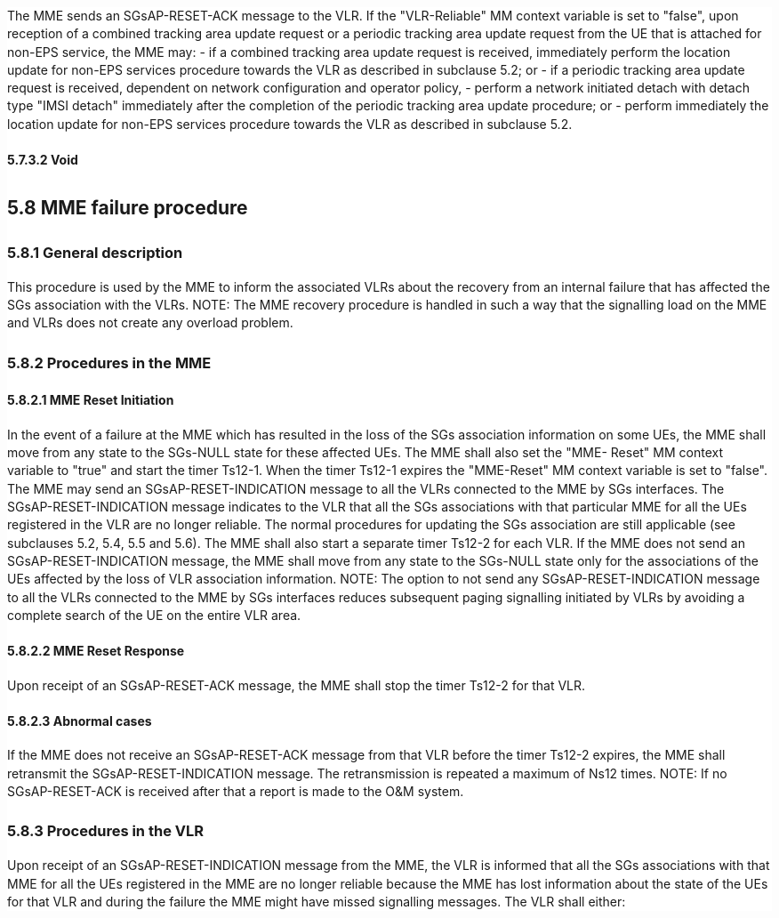 The MME sends an SGsAP-RESET-ACK message to the VLR.
If the \"VLR-Reliable\" MM context variable is set to \"false\", upon
reception of a combined tracking area update request or a periodic tracking
area update request from the UE that is attached for non-EPS service, the MME
may:
\- if a combined tracking area update request is received, immediately perform
the location update for non-EPS services procedure towards the VLR as
described in subclause 5.2; or
\- if a periodic tracking area update request is received, dependent on
network configuration and operator policy,
\- perform a network initiated detach with detach type \"IMSI detach\"
immediately after the completion of the periodic tracking area update
procedure; or
\- perform immediately the location update for non-EPS services procedure
towards the VLR as described in subclause 5.2.
#### 5.7.3.2 Void
## 5.8 MME failure procedure
### 5.8.1 General description
This procedure is used by the MME to inform the associated VLRs about the
recovery from an internal failure that has affected the SGs association with
the VLRs.
NOTE: The MME recovery procedure is handled in such a way that the signalling
load on the MME and VLRs does not create any overload problem.
### 5.8.2 Procedures in the MME
#### 5.8.2.1 MME Reset Initiation
In the event of a failure at the MME which has resulted in the loss of the SGs
association information on some UEs, the MME shall move from any state to the
SGs-NULL state for these affected UEs. The MME shall also set the \"MME-
Reset\" MM context variable to \"true\" and start the timer Ts12-1. When the
timer Ts12-1 expires the \"MME-Reset\" MM context variable is set to
\"false\".
The MME may send an SGsAP-RESET-INDICATION message to all the VLRs connected
to the MME by SGs interfaces. The SGsAP-RESET-INDICATION message indicates to
the VLR that all the SGs associations with that particular MME for all the UEs
registered in the VLR are no longer reliable. The normal procedures for
updating the SGs association are still applicable (see subclauses 5.2, 5.4,
5.5 and 5.6). The MME shall also start a separate timer Ts12-2 for each VLR.
If the MME does not send an SGsAP-RESET-INDICATION message, the MME shall move
from any state to the SGs-NULL state only for the associations of the UEs
affected by the loss of VLR association information.
NOTE: The option to not send any SGsAP-RESET-INDICATION message to all the
VLRs connected to the MME by SGs interfaces reduces subsequent paging
signalling initiated by VLRs by avoiding a complete search of the UE on the
entire VLR area.
#### 5.8.2.2 MME Reset Response
Upon receipt of an SGsAP-RESET-ACK message, the MME shall stop the timer
Ts12-2 for that VLR.
#### 5.8.2.3 Abnormal cases
If the MME does not receive an SGsAP-RESET-ACK message from that VLR before
the timer Ts12-2 expires, the MME shall retransmit the SGsAP-RESET-INDICATION
message. The retransmission is repeated a maximum of Ns12 times.
NOTE: If no SGsAP-RESET-ACK is received after that a report is made to the O&M
system.
### 5.8.3 Procedures in the VLR
Upon receipt of an SGsAP-RESET-INDICATION message from the MME, the VLR is
informed that all the SGs associations with that MME for all the UEs
registered in the MME are no longer reliable because the MME has lost
information about the state of the UEs for that VLR and during the failure the
MME might have missed signalling messages. The VLR shall either: